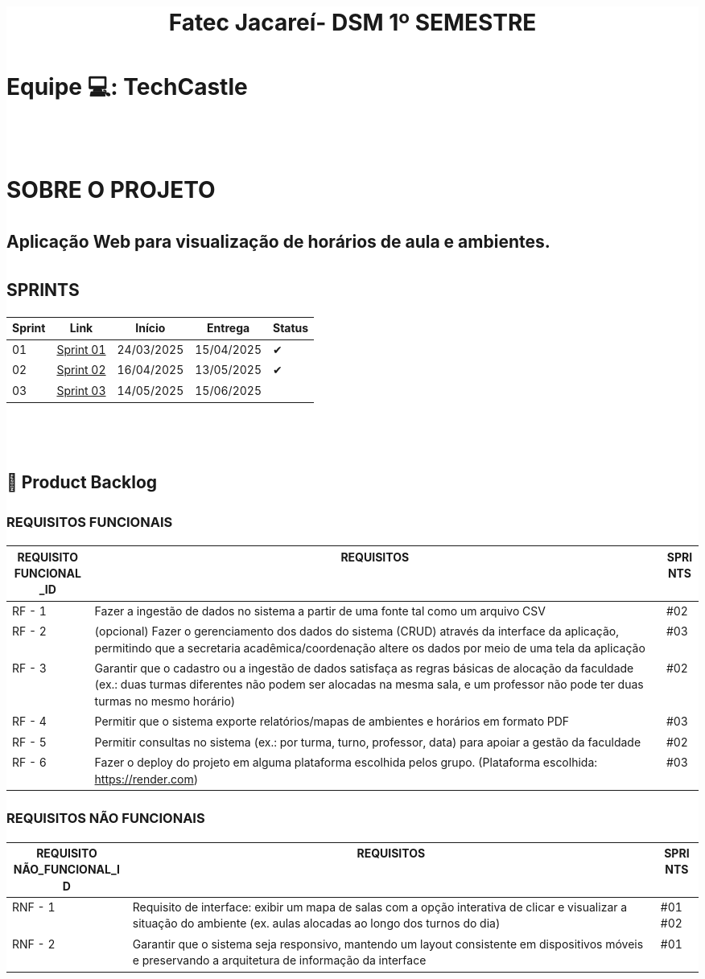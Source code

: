 <h1 align="center">Fatec Jacareí- DSM 1º SEMESTRE</h1>

# <p>Equipe 💻: TechCastle </p>
<br>

# SOBRE O PROJETO 
## <p align="justify"> Aplicação Web para visualização de horários de aula e ambientes.</p>

## SPRINTS

| Sprint | Link        | Início      | Entrega     | Status |
|--------|-------------|-------------|-------------|--------|
| 01     | [Sprint 01](#sprint-1) | 24/03/2025  | 15/04/2025  |   ✔   |
| 02     | [Sprint 02](#sprint-2) | 16/04/2025  | 13/05/2025  |   ✔   |
| 03     | [Sprint 03](#sprint-3) | 14/05/2025  | 15/06/2025  |       |

<br>

<span id="backlog">

<br>

## :page_with_curl: Product Backlog

### REQUISITOS FUNCIONAIS

| REQUISITO FUNCIONAL_ID | REQUISITOS                                                                                                 | SPRINTS |
|------------------------|------------------------------------------------------------------------------------------------------------|---------|
| RF - 1                 | Fazer a ingestão de dados no sistema a partir de uma fonte tal como um arquivo CSV                         | #02     |
| RF - 2                 | (opcional) Fazer o gerenciamento dos dados do sistema (CRUD) através da interface da aplicação, permitindo que a secretaria acadêmica/coordenação altere os dados por meio de uma tela da aplicação                                                                                                                             | #03     |
| RF - 3                 | Garantir que o cadastro ou a ingestão de dados satisfaça as regras básicas de alocação da faculdade (ex.: duas turmas diferentes não podem ser alocadas na mesma sala, e um professor não pode ter duas turmas no mesmo horário)                                                                                                         | #02     |
| RF - 4                 | Permitir que o sistema exporte relatórios/mapas de ambientes e horários em formato PDF                     | #03 |
| RF - 5                 | Permitir consultas no sistema (ex.: por turma, turno, professor, data) para apoiar a gestão da faculdade   | #02     |
| RF - 6                 |Fazer o deploy do projeto em alguma plataforma escolhida pelos grupo. (Plataforma escolhida: https://render.com)   | #03     |

### REQUISITOS NÃO FUNCIONAIS

| REQUISITO NÃO_FUNCIONAL_ID | REQUISITOS                                                                                          | SPRINTS     |
|----------------------------|-----------------------------------------------------------------------------------------------------|-------------|
| RNF - 1                    | Requisito de interface: exibir um mapa de salas com a opção interativa de clicar e visualizar a situação do ambiente (ex. aulas alocadas ao longo dos turnos do dia)   | #01   #02   |
| RNF - 2                    | Garantir que o sistema seja responsivo, mantendo um layout consistente em dispositivos móveis e preservando a arquitetura de informação da interface    | #01       |
